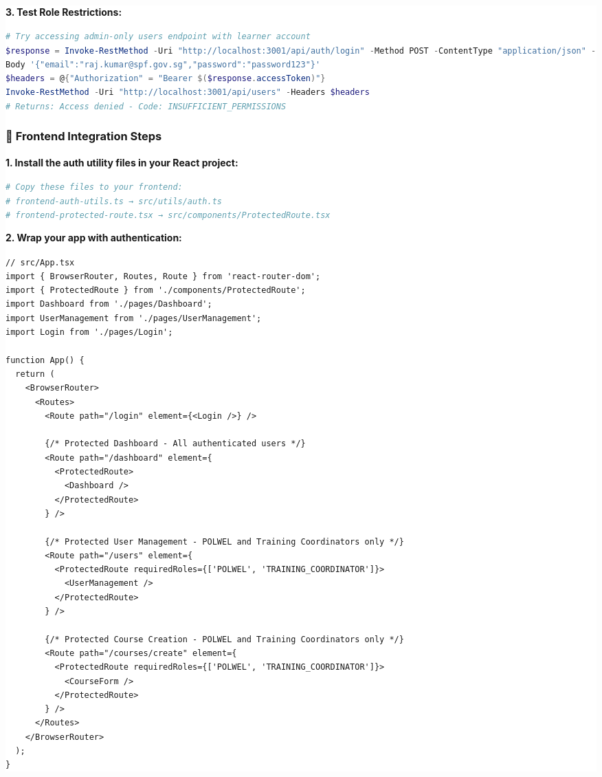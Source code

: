 **3. Test Role Restrictions:**
```powershell
# Try accessing admin-only users endpoint with learner account
$response = Invoke-RestMethod -Uri "http://localhost:3001/api/auth/login" -Method POST -ContentType "application/json" -Body '{"email":"raj.kumar@spf.gov.sg","password":"password123"}'
$headers = @{"Authorization" = "Bearer $($response.accessToken)"}
Invoke-RestMethod -Uri "http://localhost:3001/api/users" -Headers $headers
# Returns: Access denied - Code: INSUFFICIENT_PERMISSIONS
```

### 📱 **Frontend Integration Steps**

**1. Install the auth utility files in your React project:**
```bash
# Copy these files to your frontend:
# frontend-auth-utils.ts → src/utils/auth.ts
# frontend-protected-route.tsx → src/components/ProtectedRoute.tsx
```

**2. Wrap your app with authentication:**
```tsx
// src/App.tsx
import { BrowserRouter, Routes, Route } from 'react-router-dom';
import { ProtectedRoute } from './components/ProtectedRoute';
import Dashboard from './pages/Dashboard';
import UserManagement from './pages/UserManagement';
import Login from './pages/Login';

function App() {
  return (
    <BrowserRouter>
      <Routes>
        <Route path="/login" element={<Login />} />
        
        {/* Protected Dashboard - All authenticated users */}
        <Route path="/dashboard" element={
          <ProtectedRoute>
            <Dashboard />
          </ProtectedRoute>
        } />
        
        {/* Protected User Management - POLWEL and Training Coordinators only */}
        <Route path="/users" element={
          <ProtectedRoute requiredRoles={['POLWEL', 'TRAINING_COORDINATOR']}>
            <UserManagement />
          </ProtectedRoute>
        } />
        
        {/* Protected Course Creation - POLWEL and Training Coordinators only */}
        <Route path="/courses/create" element={
          <ProtectedRoute requiredRoles={['POLWEL', 'TRAINING_COORDINATOR']}>
            <CourseForm />
          </ProtectedRoute>
        } />
      </Routes>
    </BrowserRouter>
  );
}
```
